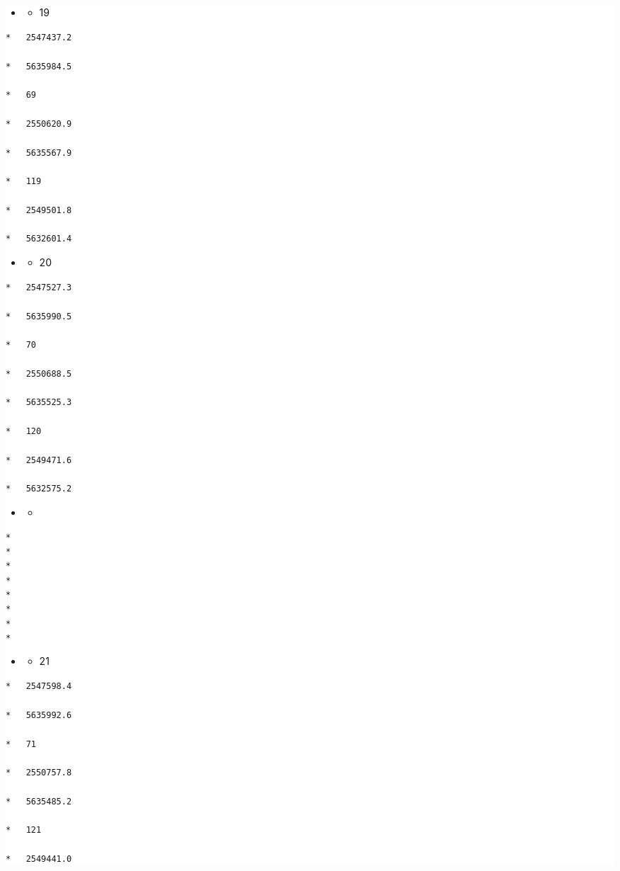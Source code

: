 
*    *   19

    *   2547437.2

    *   5635984.5

    *   69

    *   2550620.9

    *   5635567.9

    *   119

    *   2549501.8

    *   5632601.4


*    *   20

    *   2547527.3

    *   5635990.5

    *   70

    *   2550688.5

    *   5635525.3

    *   120

    *   2549471.6

    *   5632575.2


*    *
    *
    *
    *
    *
    *
    *
    *
    *

*    *   21

    *   2547598.4

    *   5635992.6

    *   71

    *   2550757.8

    *   5635485.2

    *   121

    *   2549441.0
